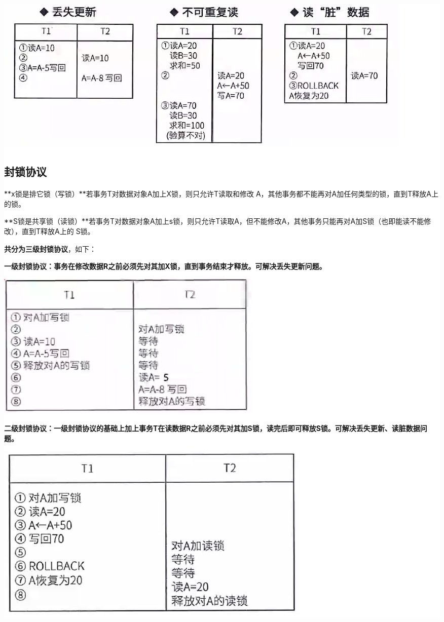 ![image-20240308133913631](img/03_数据库技术/image-20240308133913631.png)

## 封锁协议

**x锁是排它锁（写锁）**若事务T对数据对象A加上X锁，则只允许T读取和修改 A，其他事务都不能再对A加任何类型的锁，直到T释放A上的锁。

**S锁是共享锁（读锁）**若事务T对数据对象A加上s锁，则只允许T读取A，但不能修改A，其他事务只能再对A加S锁（也即能读不能修改），直到T释放A上的 S锁。

**共分为三级封锁协议**，如下：

**一级封锁协议：事务在修改数据R之前必须先对其加X锁，直到事务结束才释放。可解决丢失更新问题。**

![image-20240308134300741](img/03_数据库技术/image-20240308134300741.png)

**二级封锁协议：一级封锁协议的基础上加上事务T在读数据R之前必须先对其加S锁，读完后即可释放S锁。可解决丢失更新、读脏数据问题。**

![image-20240308134417839](img/03_数据库技术/image-20240308134417839.png)
